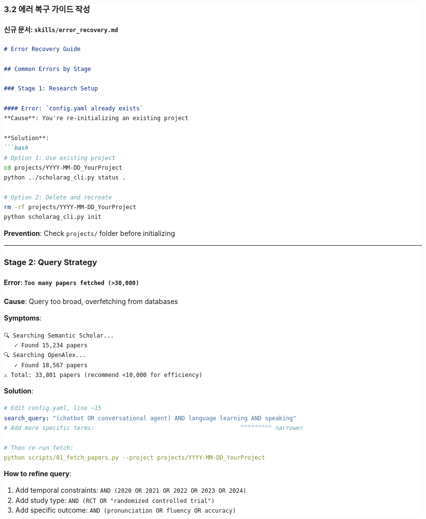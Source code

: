 ### 3.2 에러 복구 가이드 작성

#### 신규 문서: `skills/error_recovery.md`

```markdown
# Error Recovery Guide

## Common Errors by Stage

### Stage 1: Research Setup

#### Error: `config.yaml already exists`
**Cause**: You're re-initializing an existing project

**Solution**:
```bash
# Option 1: Use existing project
cd projects/YYYY-MM-DD_YourProject
python ../scholarag_cli.py status .

# Option 2: Delete and recreate
rm -rf projects/YYYY-MM-DD_YourProject
python scholarag_cli.py init
```

**Prevention**: Check `projects/` folder before initializing

---

### Stage 2: Query Strategy

#### Error: `Too many papers fetched (>30,000)`
**Cause**: Query too broad, overfetching from databases

**Symptoms**:
```
🔍 Searching Semantic Scholar...
   ✓ Found 15,234 papers
🔍 Searching OpenAlex...
   ✓ Found 18,567 papers
⚠️ Total: 33,801 papers (recommend <10,000 for efficiency)
```

**Solution**:
```yaml
# Edit config.yaml, line ~15
search_query: "(chatbot OR conversational agent) AND language learning AND speaking"
# Add more specific terms:                                          ^^^^^^^^^ narrower

# Then re-run fetch:
python scripts/01_fetch_papers.py --project projects/YYYY-MM-DD_YourProject
```

**How to refine query**:
1. Add temporal constraints: `AND (2020 OR 2021 OR 2022 OR 2023 OR 2024)`
2. Add study type: `AND (RCT OR "randomized controlled trial")`
3. Add specific outcome: `AND (pronunciation OR fluency OR accuracy)`
